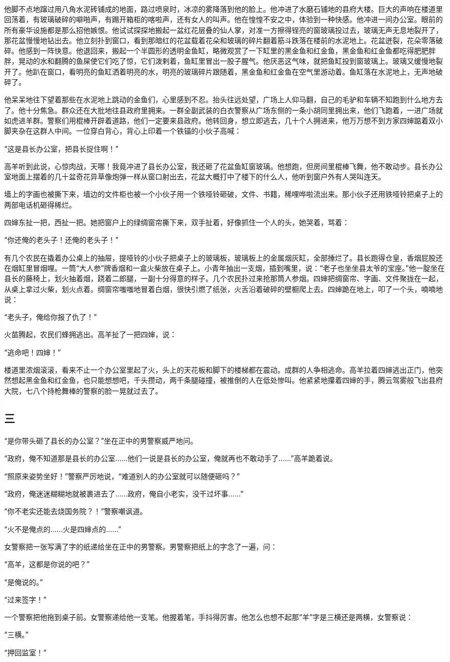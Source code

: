 他脚不点地蹿过用八角水泥砖铺成的地面，路过喷泉时，冰凉的雾降落到他的脸上。他冲进了水磨石铺地的县府大楼。巨大的声响在楼道里回荡着，有玻璃破碎的噼啪声，有踢开箱柜的喀啦声，还有女人的叫声。他在惶惶不安之中，体验到一种快感。他冲进一间办公室。眼前的所有豪华设施都是那么招他嫉恨。他试试探探地搬起一盆红花层叠的仙人掌，对准一方擦得锃亮的窗玻璃投过去，玻璃无声无息地裂开了，那花盆慢慢地钻出去。他立刻扑到窗口，看到那暗红的花盆载着花朵和玻璃的碎片翻着筋斗跌落在楼前的水泥地上。花盆迸裂，花朵零落破碎。他感到一阵快意。他退回来，搬起一个半圆形的透明金鱼缸，略微观赏了一下缸里的黑金鱼和红金鱼，黑金鱼和红金鱼都吃得肥肥胖胖，晃动的水和翻腾的鱼屎使它们吃了惊，它们泼剌着，鱼缸里冒出一股子腥气。他厌恶这气味，就把鱼缸投到窗玻璃上。玻璃又缓慢地裂开了。他趴在窗口，看明亮的鱼缸洒着明亮的水，明亮的玻璃碎片跟随着，黑金鱼和红金鱼在空气里游动着。鱼缸落在水泥地上，无声地破碎了。

他呆呆地往下望着那些在水泥地上跳动的金鱼们，心里感到不忍。抬头往远处望，广场上人仰马翻，自己的毛驴和车辆不知跑到什么地方去了。他十分焦急。群众还在大批地往县政府里拥来。一群全副武装的白衣警察从广场东侧的一条小胡同里拥出来，他们飞跑着，一进广场就如虎进羊群。警察们用棍棒开辟着道路，他们一定要来县政府。他转回身，想立即逃去，几十个人拥进来，他万万想不到方家四婶踮着双小脚夹杂在这群人中间。一位穿白背心，背心上印着一个铁锚的小伙子高喊：

“这是县长办公室，把县长捉住啊！”

高羊听到此说，心惊肉战，天哪！我竟冲进了县长办公室，我还砸了花盆鱼缸窗玻璃。他想跑，但房间里棍棒飞舞，他不敢动步。县长办公室地面上摆着的几十盆奇花异草像炮弹一样从窗口射出去，花盆大概打中了楼下的什么人，他听到窗户外有人哭叫连天。

墙上的字画也被撕下来，墙边的文件柜也被一个小伙子用一个铁哑铃砸破，文件、书籍，稀哩哗啦流出来。那小伙子还用铁哑铃把桌子上的两部电话机砸得稀烂。

四婶东扯一把，西扯一把。她把窗户上的绿绸窗帘撕下来，双手扯着，好像抓住一个人的头，她哭着，骂着：

“你还俺的老头子！还俺的老头子！”

有几个农民在撬着办公桌上的抽屉，提哑铃的小伙子把桌子上的玻璃板，玻璃板上的金属烟灰缸，全部捶烂了。县长跑得仓皇，香烟屁股还在烟缸里冒烟哩。一筒“大人参”牌香烟和一盒火柴放在桌子上。小青年抽出一支烟，插到嘴里，说：“老子也坐坐县太爷的宝座。”他一腚坐在县长的藤椅上，划火抽着烟，跷着二郎腿，一副十分得意的样子。几个农民扑过来抢那筒人参烟。四婶把绸窗帘、字画、文件聚拢在一起，从桌上拿过火柴，划火点着。绸窗帘嗤嗤地冒着白烟，很快引燃了纸张，火舌沿着破碎的壁橱爬上去。四婶跪在地上，叩了一个头，喃喃地说：

“老头子，俺给你报了仇了！”

火苗腾起，农民们蜂拥逃出。高羊扯了一把四婶，说：

“逃命吧！四婶！”

楼道里浓烟滚滚，看来不止一个办公室里起了火，头上的天花板和脚下的楼梯都在震动。成群的人争相逃命。高羊拉着四婶逃出正门，他突然想起黑金鱼和红金鱼，也只能想想吧，千头攒动，两千条腿碰撞，被推倒的人在低处惨叫。他紧紧地攥着四婶的手，腾云驾雾般飞出县府大院，七八个持枪舞棒的警察的脸一晃就过去了。

## 三

“是你带头砸了县长的办公室？”坐在正中的男警察威严地问。

“政府，俺不知道那是县长的办公室……他们一说是县长的办公室，俺就再也不敢动手了……”高羊跪着说。

“照原来姿势坐好！”警察严厉地说，“难道别人的办公室就可以随便砸吗？”

“政府，俺迷迷糊糊地就被裹进去了……政府，俺自小老实，没干过坏事……”

“你不老实还能去烧国务院？！”警察嘲讽道。

“火不是俺点的……火是四婶点的……”

女警察把一张写满了字的纸递给坐在正中的男警察。男警察把纸上的字念了一遍，问：

“高羊，这都是你说的吧？”

“是俺说的。”

“过来签字！”

一个警察把他拖到桌子前。女警察递给他一支笔。他握着笔，手抖得厉害。他怎么也想不起那“羊”字是三横还是两横，女警察说：

“三横。”

“押回监室！”
